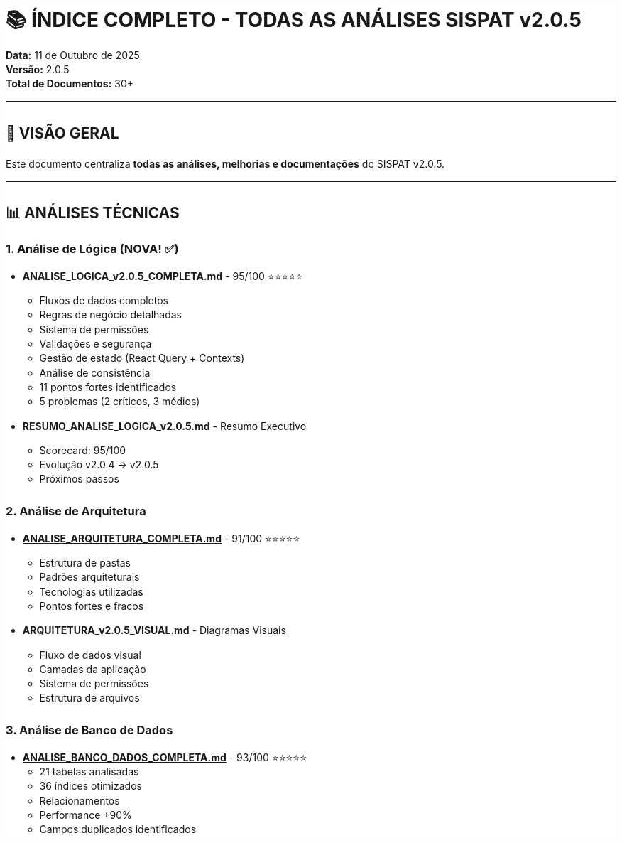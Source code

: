# 📚 ÍNDICE COMPLETO - TODAS AS ANÁLISES SISPAT v2.0.5

**Data:** 11 de Outubro de 2025  
**Versão:** 2.0.5  
**Total de Documentos:** 30+

---

## 🎯 VISÃO GERAL

Este documento centraliza **todas as análises, melhorias e documentações** do SISPAT v2.0.5.

---

## 📊 ANÁLISES TÉCNICAS

### **1. Análise de Lógica (NOVA! ✅)**
- **[ANALISE_LOGICA_v2.0.5_COMPLETA.md](./ANALISE_LOGICA_v2.0.5_COMPLETA.md)** - 95/100 ⭐⭐⭐⭐⭐
  - Fluxos de dados completos
  - Regras de negócio detalhadas
  - Sistema de permissões
  - Validações e segurança
  - Gestão de estado (React Query + Contexts)
  - Análise de consistência
  - 11 pontos fortes identificados
  - 5 problemas (2 críticos, 3 médios)

- **[RESUMO_ANALISE_LOGICA_v2.0.5.md](./RESUMO_ANALISE_LOGICA_v2.0.5.md)** - Resumo Executivo
  - Scorecard: 95/100
  - Evolução v2.0.4 → v2.0.5
  - Próximos passos

### **2. Análise de Arquitetura**
- **[ANALISE_ARQUITETURA_COMPLETA.md](./ANALISE_ARQUITETURA_COMPLETA.md)** - 91/100 ⭐⭐⭐⭐⭐
  - Estrutura de pastas
  - Padrões arquiteturais
  - Tecnologias utilizadas
  - Pontos fortes e fracos

- **[ARQUITETURA_v2.0.5_VISUAL.md](./ARQUITETURA_v2.0.5_VISUAL.md)** - Diagramas Visuais
  - Fluxo de dados visual
  - Camadas da aplicação
  - Sistema de permissões
  - Estrutura de arquivos

### **3. Análise de Banco de Dados**
- **[ANALISE_BANCO_DADOS_COMPLETA.md](./ANALISE_BANCO_DADOS_COMPLETA.md)** - 93/100 ⭐⭐⭐⭐⭐
  - 21 tabelas analisadas
  - 36 índices otimizados
  - Relacionamentos
  - Performance +90%
  - Campos duplicados identificados
